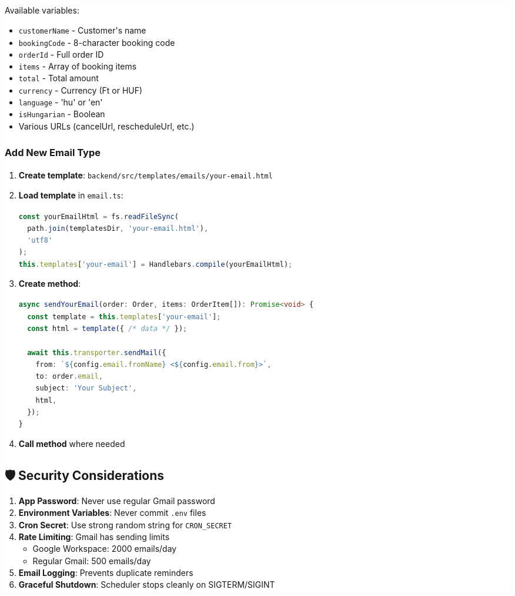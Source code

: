 ```html
```

Available variables:
- `customerName` - Customer's name
- `bookingCode` - 8-character booking code
- `orderId` - Full order ID
- `items` - Array of booking items
- `total` - Total amount
- `currency` - Currency (Ft or HUF)
- `language` - 'hu' or 'en'
- `isHungarian` - Boolean
- Various URLs (cancelUrl, rescheduleUrl, etc.)

### Add New Email Type

1. **Create template**: `backend/src/templates/emails/your-email.html`

2. **Load template** in `email.ts`:
   ```typescript
   const yourEmailHtml = fs.readFileSync(
     path.join(templatesDir, 'your-email.html'), 
     'utf8'
   );
   this.templates['your-email'] = Handlebars.compile(yourEmailHtml);
   ```

3. **Create method**:
   ```typescript
   async sendYourEmail(order: Order, items: OrderItem[]): Promise<void> {
     const template = this.templates['your-email'];
     const html = template({ /* data */ });
     
     await this.transporter.sendMail({
       from: `${config.email.fromName} <${config.email.from}>`,
       to: order.email,
       subject: 'Your Subject',
       html,
     });
   }
   ```

4. **Call method** where needed

## 🛡️ Security Considerations

1. **App Password**: Never use regular Gmail password
2. **Environment Variables**: Never commit `.env` files
3. **Cron Secret**: Use strong random string for `CRON_SECRET`
4. **Rate Limiting**: Gmail has sending limits
   - Google Workspace: 2000 emails/day
   - Regular Gmail: 500 emails/day
5. **Email Logging**: Prevents duplicate reminders
6. **Graceful Shutdown**: Scheduler stops cleanly on SIGTERM/SIGINT
